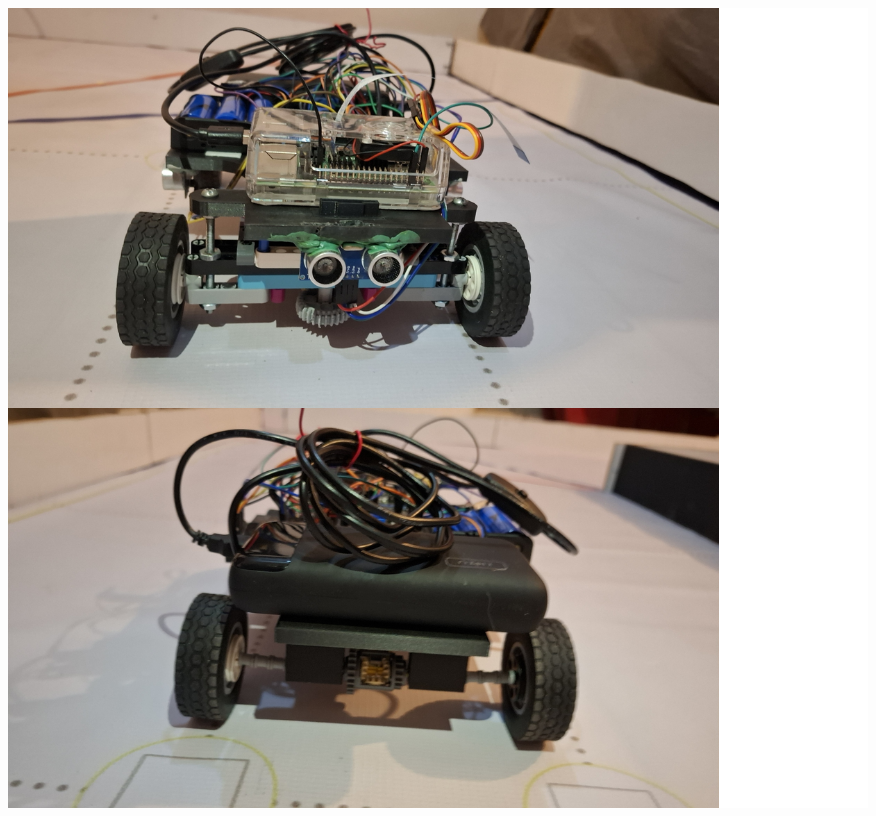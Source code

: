 <img src="v-photos/frente.jpg" alt="banner" height="400px" align="center">

<img src="v-photos/atras.jpg" alt="banner" height="400px" align="center">
